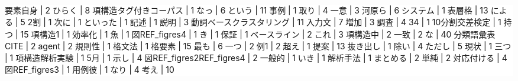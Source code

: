 要素自身 | 2
ひらく | 8
項構造タグ付きコーパス | 1
なっ | 6
という | 11
事例 | 1
取り | 4
一意 | 3
河原ら | 6
システム | 1
表層格 | 13
による | 5
2割 | 1
次に | 1
といった | 1
記述 | 1
説明 | 3
動詞ベースクラスタリング | 11
入力文 | 7
増加 | 3
調査 | 4
34 | 1
10分割交差検定 | 1
持つ | 15
項構造1 | 1
効率化 | 1
魚 | 1
図REF_figres4 | 1
き | 1
保証 | 1
ベースライン | 2
これ | 3
項構造中 | 2
一致 | 2
な | 40
分類語彙表CITE | 2
agent | 2
規則性 | 1
格文法 | 1
格要素 | 15
最も | 6
一つ | 2
例1 | 2
超え | 1
提案 | 13
抜き出し | 1
除い | 4
ただし | 5
現状 | 1
三つ | 1
項構造解析実験 | 1
5月 | 1
示し | 4
図REF_figres2REF_figres4 | 2
一般的 | 1
いき | 1
解析手法 | 1
まとめる | 2
単純 | 2
対応付ける | 4
図REF_figres3 | 1
用例彼 | 1
なり | 4
考え | 10
